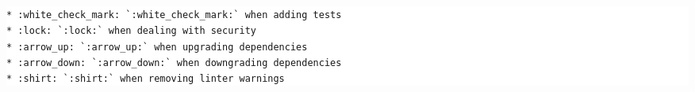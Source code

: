     * :white_check_mark: `:white_check_mark:` when adding tests
    * :lock: `:lock:` when dealing with security
    * :arrow_up: `:arrow_up:` when upgrading dependencies
    * :arrow_down: `:arrow_down:` when downgrading dependencies
    * :shirt: `:shirt:` when removing linter warnings
